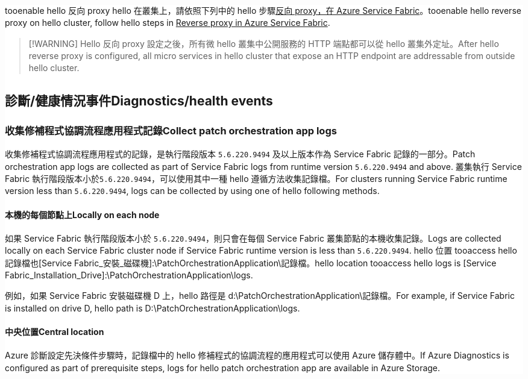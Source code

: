 <span data-ttu-id="e468b-285">tooenable hello 反向 proxy hello 在叢集上，請依照下列中的 hello 步驟[反向 proxy，在 Azure Service Fabric](https://docs.microsoft.com/azure/service-fabric/service-fabric-reverseproxy)。</span><span class="sxs-lookup"><span data-stu-id="e468b-285">tooenable hello reverse proxy on hello cluster, follow hello steps in [Reverse proxy in Azure Service Fabric](https://docs.microsoft.com/azure/service-fabric/service-fabric-reverseproxy).</span></span> 

> 
> [!WARNING]
> <span data-ttu-id="e468b-286">Hello 反向 proxy 設定之後，所有微 hello 叢集中公開服務的 HTTP 端點都可以從 hello 叢集外定址。</span><span class="sxs-lookup"><span data-stu-id="e468b-286">After hello reverse proxy is configured, all micro services in hello cluster that expose an HTTP endpoint are addressable from outside hello cluster.</span></span>

## <a name="diagnosticshealth-events"></a><span data-ttu-id="e468b-287">診斷/健康情況事件</span><span class="sxs-lookup"><span data-stu-id="e468b-287">Diagnostics/health events</span></span>

### <a name="collect-patch-orchestration-app-logs"></a><span data-ttu-id="e468b-288">收集修補程式協調流程應用程式記錄</span><span class="sxs-lookup"><span data-stu-id="e468b-288">Collect patch orchestration app logs</span></span>

<span data-ttu-id="e468b-289">收集修補程式協調流程應用程式的記錄，是執行階段版本 `5.6.220.9494` 及以上版本作為 Service Fabric 記錄的一部分。</span><span class="sxs-lookup"><span data-stu-id="e468b-289">Patch orchestration app logs are collected as part of Service Fabric logs from runtime version `5.6.220.9494` and above.</span></span>
<span data-ttu-id="e468b-290">叢集執行 Service Fabric 執行階段版本小於`5.6.220.9494`，可以使用其中一種 hello 遵循方法收集記錄檔。</span><span class="sxs-lookup"><span data-stu-id="e468b-290">For clusters running Service Fabric runtime version less than `5.6.220.9494`, logs can be collected by using one of hello following methods.</span></span>

#### <a name="locally-on-each-node"></a><span data-ttu-id="e468b-291">本機的每個節點上</span><span class="sxs-lookup"><span data-stu-id="e468b-291">Locally on each node</span></span>

<span data-ttu-id="e468b-292">如果 Service Fabric 執行階段版本小於 `5.6.220.9494`，則只會在每個 Service Fabric 叢集節點的本機收集記錄。</span><span class="sxs-lookup"><span data-stu-id="e468b-292">Logs are collected locally on each Service Fabric cluster node if Service Fabric runtime version is less than `5.6.220.9494`.</span></span> <span data-ttu-id="e468b-293">hello 位置 tooaccess hello 記錄檔也\[Service Fabric\_安裝\_磁碟機\]:\\PatchOrchestrationApplication\\記錄檔。</span><span class="sxs-lookup"><span data-stu-id="e468b-293">hello location tooaccess hello logs is \[Service Fabric\_Installation\_Drive\]:\\PatchOrchestrationApplication\\logs.</span></span>

<span data-ttu-id="e468b-294">例如，如果 Service Fabric 安裝磁碟機 D 上，hello 路徑是 d:\\PatchOrchestrationApplication\\記錄檔。</span><span class="sxs-lookup"><span data-stu-id="e468b-294">For example, if Service Fabric is installed on drive D, hello path is D:\\PatchOrchestrationApplication\\logs.</span></span>

#### <a name="central-location"></a><span data-ttu-id="e468b-295">中央位置</span><span class="sxs-lookup"><span data-stu-id="e468b-295">Central location</span></span>

<span data-ttu-id="e468b-296">Azure 診斷設定先決條件步驟時，記錄檔中的 hello 修補程式的協調流程的應用程式可以使用 Azure 儲存體中。</span><span class="sxs-lookup"><span data-stu-id="e468b-296">If Azure Diagnostics is configured as part of prerequisite steps, logs for hello patch orchestration app are available in Azure Storage.</span></span>
